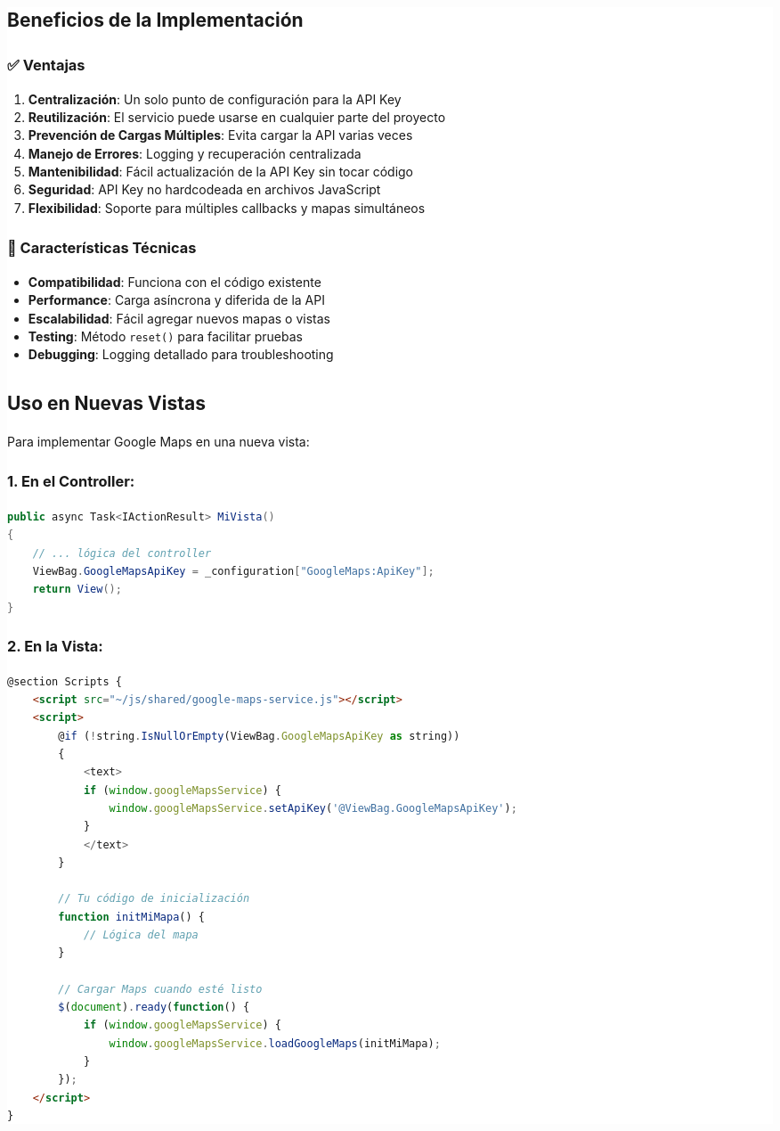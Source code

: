 ## Beneficios de la Implementación

### ✅ Ventajas

1. **Centralización**: Un solo punto de configuración para la API Key
2. **Reutilización**: El servicio puede usarse en cualquier parte del proyecto
3. **Prevención de Cargas Múltiples**: Evita cargar la API varias veces
4. **Manejo de Errores**: Logging y recuperación centralizada
5. **Mantenibilidad**: Fácil actualización de la API Key sin tocar código
6. **Seguridad**: API Key no hardcodeada en archivos JavaScript
7. **Flexibilidad**: Soporte para múltiples callbacks y mapas simultáneos

### 🔧 Características Técnicas

- **Compatibilidad**: Funciona con el código existente
- **Performance**: Carga asíncrona y diferida de la API
- **Escalabilidad**: Fácil agregar nuevos mapas o vistas
- **Testing**: Método `reset()` para facilitar pruebas
- **Debugging**: Logging detallado para troubleshooting

## Uso en Nuevas Vistas

Para implementar Google Maps en una nueva vista:

### 1. En el Controller:
```csharp
public async Task<IActionResult> MiVista()
{
    // ... lógica del controller
    ViewBag.GoogleMapsApiKey = _configuration["GoogleMaps:ApiKey"];
    return View();
}
```

### 2. En la Vista:
```html
@section Scripts {
    <script src="~/js/shared/google-maps-service.js"></script>
    <script>
        @if (!string.IsNullOrEmpty(ViewBag.GoogleMapsApiKey as string))
        {
            <text>
            if (window.googleMapsService) {
                window.googleMapsService.setApiKey('@ViewBag.GoogleMapsApiKey');
            }
            </text>
        }

        // Tu código de inicialización
        function initMiMapa() {
            // Lógica del mapa
        }

        // Cargar Maps cuando esté listo
        $(document).ready(function() {
            if (window.googleMapsService) {
                window.googleMapsService.loadGoogleMaps(initMiMapa);
            }
        });
    </script>
}
```

